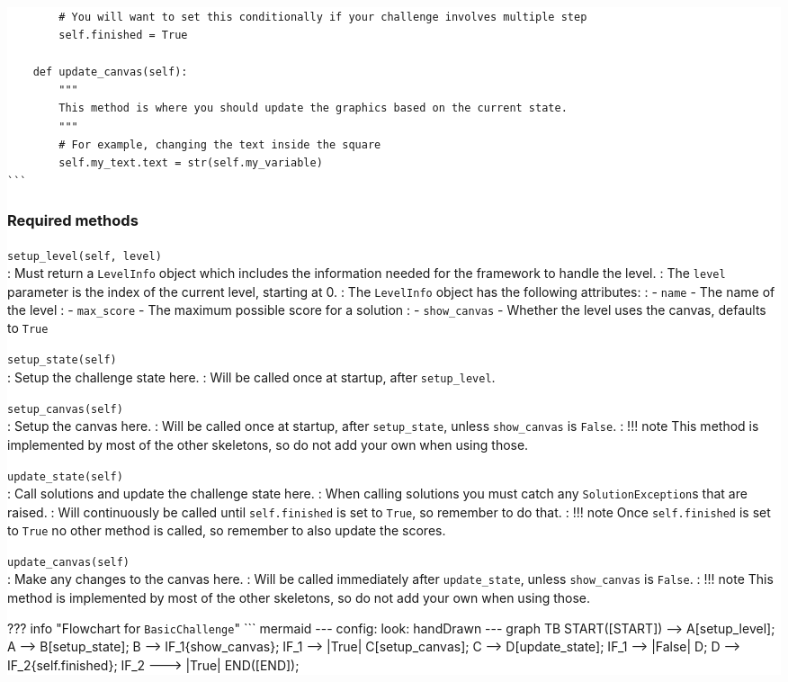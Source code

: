             # You will want to set this conditionally if your challenge involves multiple step
            self.finished = True

        def update_canvas(self):
            """
            This method is where you should update the graphics based on the current state.
            """
            # For example, changing the text inside the square
            self.my_text.text = str(self.my_variable)
    ```


### Required methods

`setup_level(self, level)`  
: Must return a `LevelInfo` object which includes the information needed for the framework to handle the level.
: The `level` parameter is the index of the current level, starting at 0.
: The `LevelInfo` object has the following attributes:
: - `name` - The name of the level
: - `max_score` - The maximum possible score for a solution
: - `show_canvas` - Whether the level uses the canvas, defaults to `True`

`setup_state(self)`  
: Setup the challenge state here.
: Will be called once at startup, after `setup_level`.

`setup_canvas(self)`  
: Setup the canvas here.
: Will be called once at startup, after `setup_state`, unless `show_canvas` is `False`.
: !!! note 
        This method is implemented by most of the other skeletons, so do not add your own when using those.

`update_state(self)`  
: Call solutions and update the challenge state here.
: When calling solutions you must catch any `SolutionException`s that are raised.
: Will continuously be called until `self.finished` is set to `True`, so remember to do that.
: !!! note 
        Once `self.finished` is set to `True` no other method is called, so remember to also update the scores.

`update_canvas(self)`  
: Make any changes to the canvas here.
: Will be called immediately after `update_state`, unless `show_canvas` is `False`.
: !!! note
        This method is implemented by most of the other skeletons, so do not add your own when using those.

??? info "Flowchart for `BasicChallenge`"
    ``` mermaid
    ---
    config:
        look: handDrawn
    ---
    graph TB
        START([START]) --> A[setup_level];
        A --> B[setup_state];
        B --> IF_1{show_canvas};
        IF_1 --> |True| C[setup_canvas];
        C --> D[update_state];
        IF_1 --> |False| D;
        D --> IF_2{self.finished};
        IF_2 ---> |True| END([END]);